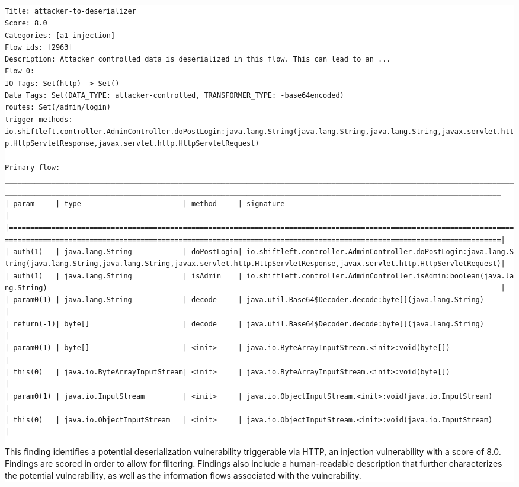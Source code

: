 ```
Title: attacker-to-deserializer
Score: 8.0
Categories: [a1-injection]
Flow ids: [2963]
Description: Attacker controlled data is deserialized in this flow. This can lead to an ...
Flow 0:
IO Tags: Set(http) -> Set()
Data Tags: Set(DATA_TYPE: attacker-controlled, TRANSFORMER_TYPE: -base64encoded)
routes: Set(/admin/login)
trigger methods:
io.shiftleft.controller.AdminController.doPostLogin:java.lang.String(java.lang.String,java.lang.String,javax.servlet.http.HttpServletResponse,javax.servlet.http.HttpServletRequest)

Primary flow:
_____________________________________________________________________________________________________________________________________________________________________________________________________________________________________________
| param     | type                        | method     | signature                                                                                                                                                                           |
|============================================================================================================================================================================================================================================|
| auth(1)   | java.lang.String            | doPostLogin| io.shiftleft.controller.AdminController.doPostLogin:java.lang.String(java.lang.String,java.lang.String,javax.servlet.http.HttpServletResponse,javax.servlet.http.HttpServletRequest)|
| auth(1)   | java.lang.String            | isAdmin    | io.shiftleft.controller.AdminController.isAdmin:boolean(java.lang.String)                                                                                                           |
| param0(1) | java.lang.String            | decode     | java.util.Base64$Decoder.decode:byte[](java.lang.String)                                                                                                                            |
| return(-1)| byte[]                      | decode     | java.util.Base64$Decoder.decode:byte[](java.lang.String)                                                                                                                            |
| param0(1) | byte[]                      | <init>     | java.io.ByteArrayInputStream.<init>:void(byte[])                                                                                                                                    |
| this(0)   | java.io.ByteArrayInputStream| <init>     | java.io.ByteArrayInputStream.<init>:void(byte[])                                                                                                                                    |
| param0(1) | java.io.InputStream         | <init>     | java.io.ObjectInputStream.<init>:void(java.io.InputStream)                                                                                                                          |
| this(0)   | java.io.ObjectInputStream   | <init>     | java.io.ObjectInputStream.<init>:void(java.io.InputStream)                                                                                                                          |
```
This finding identifies a potential deserialization vulnerability triggerable via HTTP, an injection vulnerability with a score of 8.0. Findings are scored in order to allow for filtering. Findings also include a human-readable description that further characterizes the potential vulnerability, as well as the information flows associated with the vulnerability.
